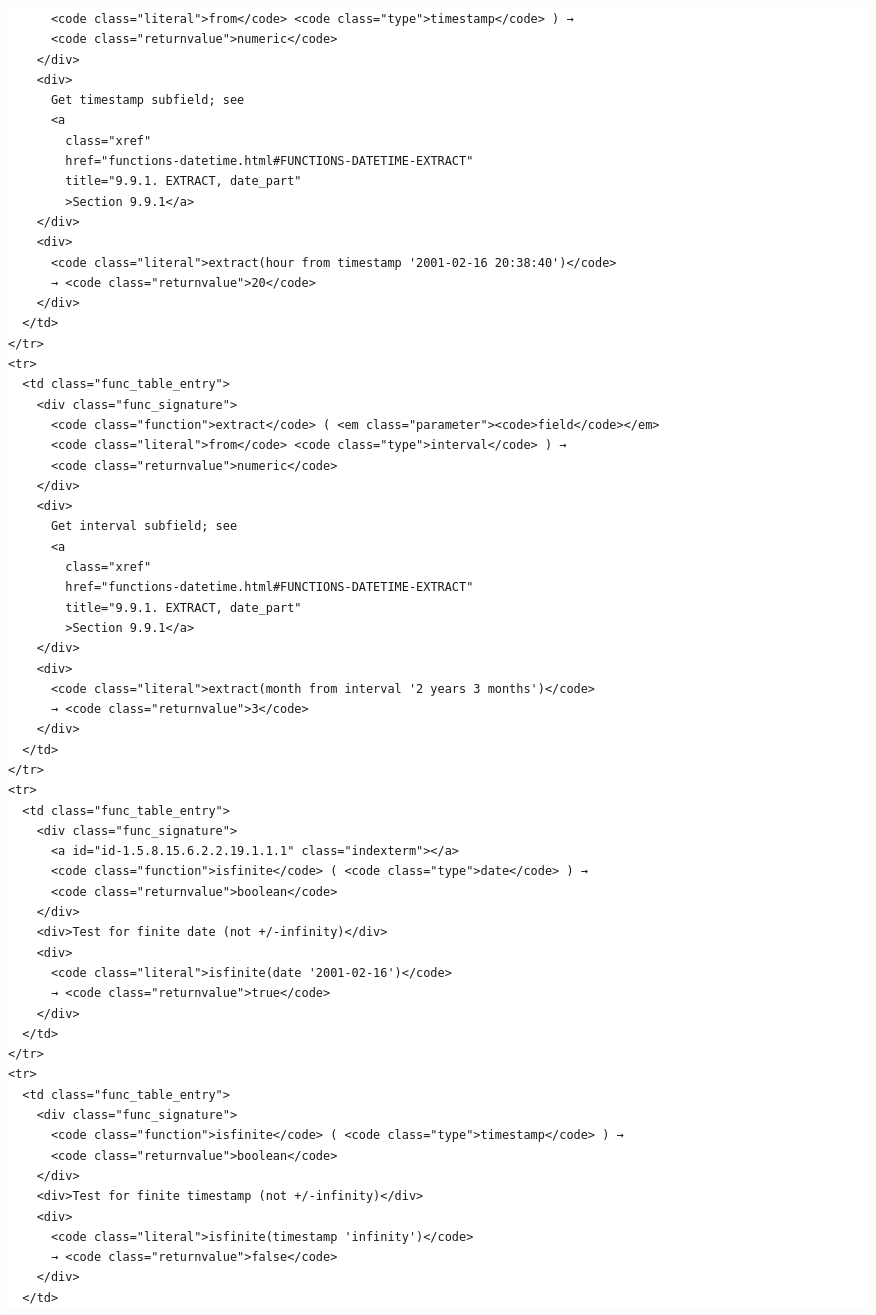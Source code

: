           <code class="literal">from</code> <code class="type">timestamp</code> ) →
          <code class="returnvalue">numeric</code>
        </div>
        <div>
          Get timestamp subfield; see
          <a
            class="xref"
            href="functions-datetime.html#FUNCTIONS-DATETIME-EXTRACT"
            title="9.9.1. EXTRACT, date_part"
            >Section 9.9.1</a>
        </div>
        <div>
          <code class="literal">extract(hour from timestamp '2001-02-16 20:38:40')</code>
          → <code class="returnvalue">20</code>
        </div>
      </td>
    </tr>
    <tr>
      <td class="func_table_entry">
        <div class="func_signature">
          <code class="function">extract</code> ( <em class="parameter"><code>field</code></em>
          <code class="literal">from</code> <code class="type">interval</code> ) →
          <code class="returnvalue">numeric</code>
        </div>
        <div>
          Get interval subfield; see
          <a
            class="xref"
            href="functions-datetime.html#FUNCTIONS-DATETIME-EXTRACT"
            title="9.9.1. EXTRACT, date_part"
            >Section 9.9.1</a>
        </div>
        <div>
          <code class="literal">extract(month from interval '2 years 3 months')</code>
          → <code class="returnvalue">3</code>
        </div>
      </td>
    </tr>
    <tr>
      <td class="func_table_entry">
        <div class="func_signature">
          <a id="id-1.5.8.15.6.2.2.19.1.1.1" class="indexterm"></a>
          <code class="function">isfinite</code> ( <code class="type">date</code> ) →
          <code class="returnvalue">boolean</code>
        </div>
        <div>Test for finite date (not +/-infinity)</div>
        <div>
          <code class="literal">isfinite(date '2001-02-16')</code>
          → <code class="returnvalue">true</code>
        </div>
      </td>
    </tr>
    <tr>
      <td class="func_table_entry">
        <div class="func_signature">
          <code class="function">isfinite</code> ( <code class="type">timestamp</code> ) →
          <code class="returnvalue">boolean</code>
        </div>
        <div>Test for finite timestamp (not +/-infinity)</div>
        <div>
          <code class="literal">isfinite(timestamp 'infinity')</code>
          → <code class="returnvalue">false</code>
        </div>
      </td>